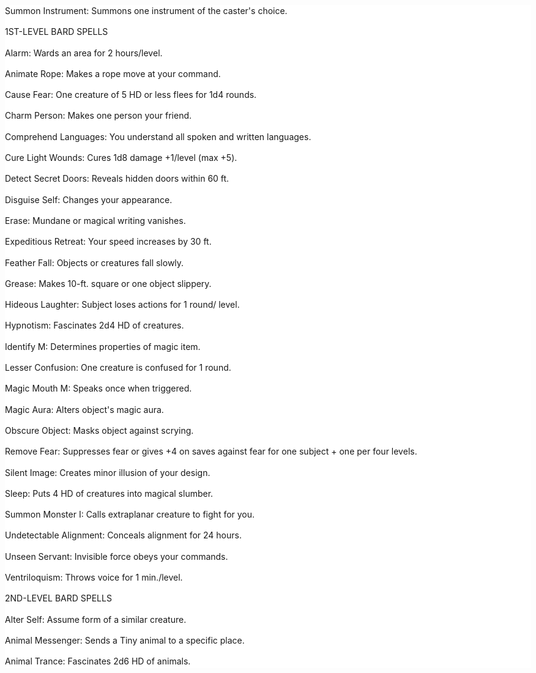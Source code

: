 Summon Instrument: Summons one instrument of the caster's choice.

1ST-LEVEL BARD SPELLS

Alarm: Wards an area for 2 hours/level.

Animate Rope: Makes a rope move at your command.

Cause Fear: One creature of 5 HD or less flees for 1d4 rounds.

Charm Person: Makes one person your friend.

Comprehend Languages: You understand all spoken and written languages.

Cure Light Wounds: Cures 1d8 damage +1/level (max +5).

Detect Secret Doors: Reveals hidden doors within 60 ft.

Disguise Self: Changes your appearance.

Erase: Mundane or magical writing vanishes.

Expeditious Retreat: Your speed increases by 30 ft.

Feather Fall: Objects or creatures fall slowly.

Grease: Makes 10-ft. square or one object slippery.

Hideous Laughter: Subject loses actions for 1 round/ level.

Hypnotism: Fascinates 2d4 HD of creatures.

Identify M: Determines properties of magic item.

Lesser Confusion: One creature is confused for 1 round.

Magic Mouth M: Speaks once when triggered.

Magic Aura: Alters object's magic aura.

Obscure Object: Masks object against scrying.

Remove Fear: Suppresses fear or gives +4 on saves against fear for one subject + one per four levels.

Silent Image: Creates minor illusion of your design.

Sleep: Puts 4 HD of creatures into magical slumber.

Summon Monster I: Calls extraplanar creature to fight for you.

Undetectable Alignment: Conceals alignment for 24 hours.

Unseen Servant: Invisible force obeys your commands.

Ventriloquism: Throws voice for 1 min./level.

2ND-LEVEL BARD SPELLS

Alter Self: Assume form of a similar creature.

Animal Messenger: Sends a Tiny animal to a specific place.

Animal Trance: Fascinates 2d6 HD of animals.
